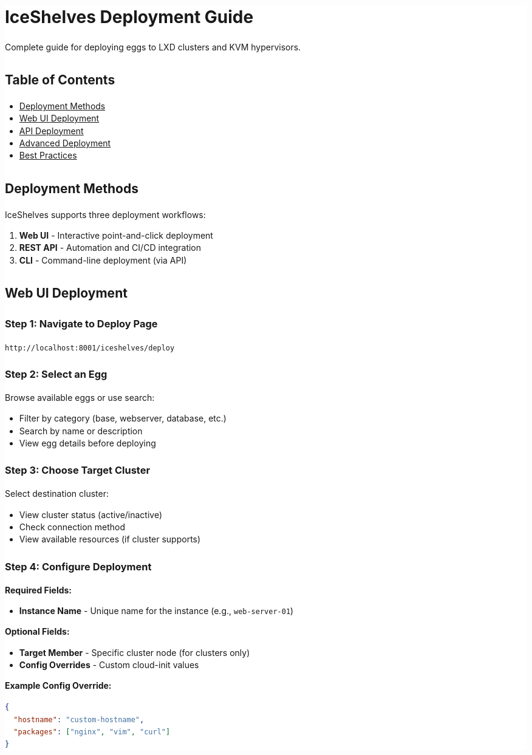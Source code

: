 # IceShelves Deployment Guide

Complete guide for deploying eggs to LXD clusters and KVM hypervisors.

## Table of Contents
- [Deployment Methods](#deployment-methods)
- [Web UI Deployment](#web-ui-deployment)
- [API Deployment](#api-deployment)
- [Advanced Deployment](#advanced-deployment)
- [Best Practices](#best-practices)

## Deployment Methods

IceShelves supports three deployment workflows:

1. **Web UI** - Interactive point-and-click deployment
2. **REST API** - Automation and CI/CD integration
3. **CLI** - Command-line deployment (via API)

## Web UI Deployment

### Step 1: Navigate to Deploy Page

```
http://localhost:8001/iceshelves/deploy
```

### Step 2: Select an Egg

Browse available eggs or use search:
- Filter by category (base, webserver, database, etc.)
- Search by name or description
- View egg details before deploying

### Step 3: Choose Target Cluster

Select destination cluster:
- View cluster status (active/inactive)
- Check connection method
- View available resources (if cluster supports)

### Step 4: Configure Deployment

**Required Fields:**
- **Instance Name** - Unique name for the instance (e.g., `web-server-01`)

**Optional Fields:**
- **Target Member** - Specific cluster node (for clusters only)
- **Config Overrides** - Custom cloud-init values

**Example Config Override:**
```json
{
  "hostname": "custom-hostname",
  "packages": ["nginx", "vim", "curl"]
}
```
